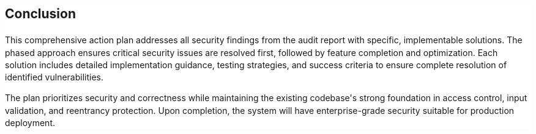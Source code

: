 
## Conclusion

This comprehensive action plan addresses all security findings from the audit report with specific, implementable solutions. The phased approach ensures critical security issues are resolved first, followed by feature completion and optimization. Each solution includes detailed implementation guidance, testing strategies, and success criteria to ensure complete resolution of identified vulnerabilities.

The plan prioritizes security and correctness while maintaining the existing codebase's strong foundation in access control, input validation, and reentrancy protection. Upon completion, the system will have enterprise-grade security suitable for production deployment.